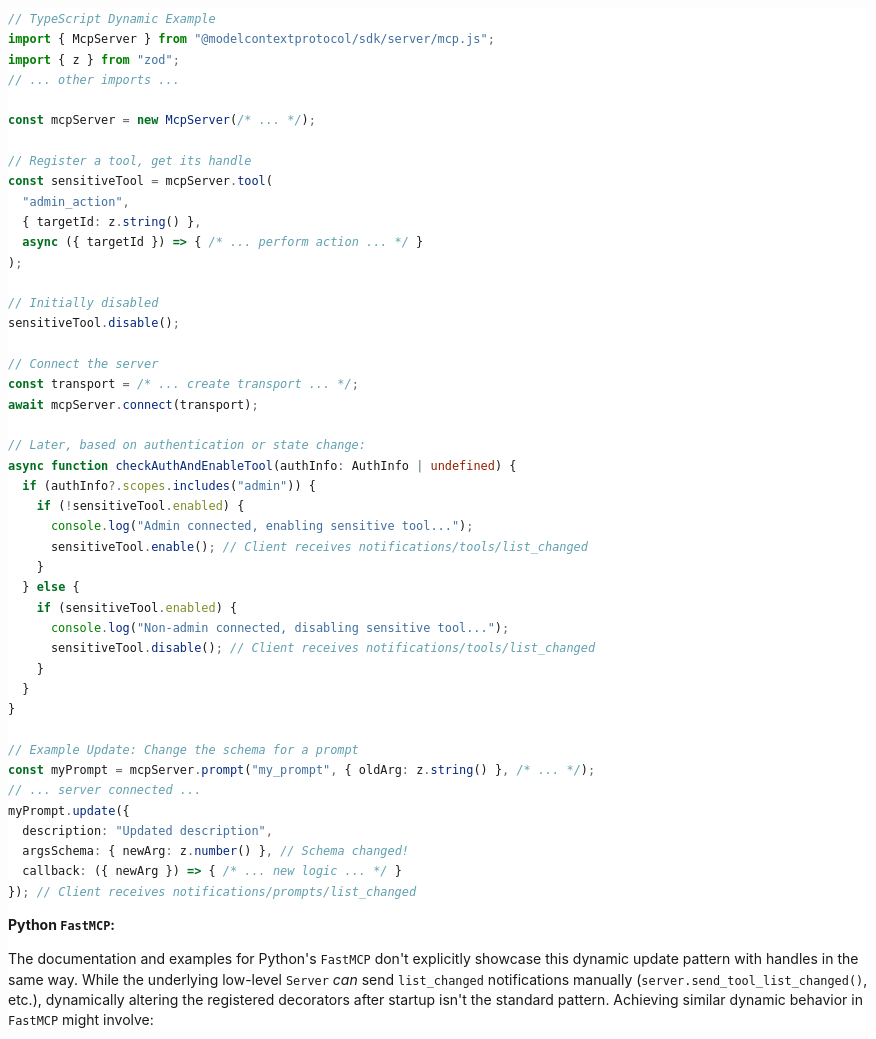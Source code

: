 ```typescript
// TypeScript Dynamic Example
import { McpServer } from "@modelcontextprotocol/sdk/server/mcp.js";
import { z } from "zod";
// ... other imports ...

const mcpServer = new McpServer(/* ... */);

// Register a tool, get its handle
const sensitiveTool = mcpServer.tool(
  "admin_action",
  { targetId: z.string() },
  async ({ targetId }) => { /* ... perform action ... */ }
);

// Initially disabled
sensitiveTool.disable();

// Connect the server
const transport = /* ... create transport ... */;
await mcpServer.connect(transport);

// Later, based on authentication or state change:
async function checkAuthAndEnableTool(authInfo: AuthInfo | undefined) {
  if (authInfo?.scopes.includes("admin")) {
    if (!sensitiveTool.enabled) {
      console.log("Admin connected, enabling sensitive tool...");
      sensitiveTool.enable(); // Client receives notifications/tools/list_changed
    }
  } else {
    if (sensitiveTool.enabled) {
      console.log("Non-admin connected, disabling sensitive tool...");
      sensitiveTool.disable(); // Client receives notifications/tools/list_changed
    }
  }
}

// Example Update: Change the schema for a prompt
const myPrompt = mcpServer.prompt("my_prompt", { oldArg: z.string() }, /* ... */);
// ... server connected ...
myPrompt.update({
  description: "Updated description",
  argsSchema: { newArg: z.number() }, // Schema changed!
  callback: ({ newArg }) => { /* ... new logic ... */ }
}); // Client receives notifications/prompts/list_changed
```

**Python `FastMCP`:**

The documentation and examples for Python's `FastMCP` don't explicitly showcase this dynamic update pattern with handles in the same way. While the underlying low-level `Server` *can* send `list_changed` notifications manually (`server.send_tool_list_changed()`, etc.), dynamically altering the registered decorators after startup isn't the standard pattern. Achieving similar dynamic behavior in `FastMCP` might involve:
